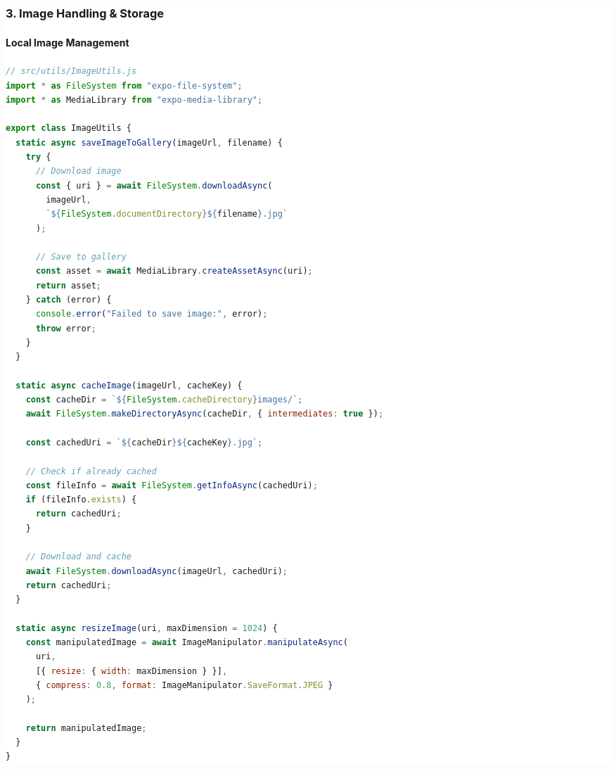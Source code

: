 ### 3. Image Handling & Storage

#### Local Image Management

```javascript
// src/utils/ImageUtils.js
import * as FileSystem from "expo-file-system";
import * as MediaLibrary from "expo-media-library";

export class ImageUtils {
  static async saveImageToGallery(imageUrl, filename) {
    try {
      // Download image
      const { uri } = await FileSystem.downloadAsync(
        imageUrl,
        `${FileSystem.documentDirectory}${filename}.jpg`
      );

      // Save to gallery
      const asset = await MediaLibrary.createAssetAsync(uri);
      return asset;
    } catch (error) {
      console.error("Failed to save image:", error);
      throw error;
    }
  }

  static async cacheImage(imageUrl, cacheKey) {
    const cacheDir = `${FileSystem.cacheDirectory}images/`;
    await FileSystem.makeDirectoryAsync(cacheDir, { intermediates: true });

    const cachedUri = `${cacheDir}${cacheKey}.jpg`;

    // Check if already cached
    const fileInfo = await FileSystem.getInfoAsync(cachedUri);
    if (fileInfo.exists) {
      return cachedUri;
    }

    // Download and cache
    await FileSystem.downloadAsync(imageUrl, cachedUri);
    return cachedUri;
  }

  static async resizeImage(uri, maxDimension = 1024) {
    const manipulatedImage = await ImageManipulator.manipulateAsync(
      uri,
      [{ resize: { width: maxDimension } }],
      { compress: 0.8, format: ImageManipulator.SaveFormat.JPEG }
    );

    return manipulatedImage;
  }
}
```
